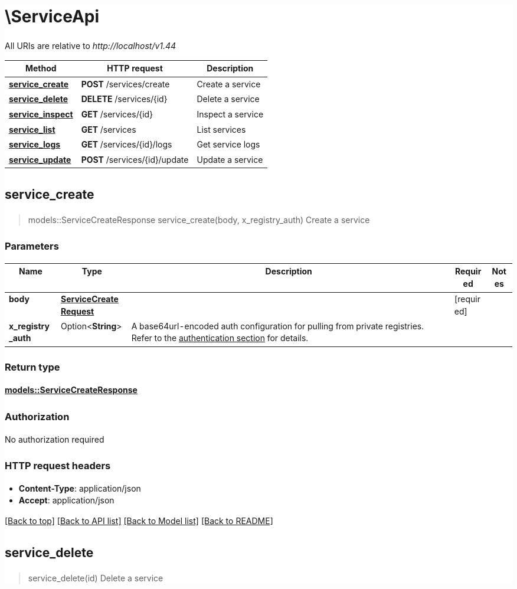 # \ServiceApi

All URIs are relative to *http://localhost/v1.44*

Method | HTTP request | Description
------------- | ------------- | -------------
[**service_create**](ServiceApi.md#service_create) | **POST** /services/create | Create a service
[**service_delete**](ServiceApi.md#service_delete) | **DELETE** /services/{id} | Delete a service
[**service_inspect**](ServiceApi.md#service_inspect) | **GET** /services/{id} | Inspect a service
[**service_list**](ServiceApi.md#service_list) | **GET** /services | List services
[**service_logs**](ServiceApi.md#service_logs) | **GET** /services/{id}/logs | Get service logs
[**service_update**](ServiceApi.md#service_update) | **POST** /services/{id}/update | Update a service



## service_create

> models::ServiceCreateResponse service_create(body, x_registry_auth)
Create a service

### Parameters


Name | Type | Description  | Required | Notes
------------- | ------------- | ------------- | ------------- | -------------
**body** | [**ServiceCreateRequest**](ServiceCreateRequest.md) |  | [required] |
**x_registry_auth** | Option<**String**> | A base64url-encoded auth configuration for pulling from private registries.  Refer to the [authentication section](#section/Authentication) for details.  |  |

### Return type

[**models::ServiceCreateResponse**](ServiceCreateResponse.md)

### Authorization

No authorization required

### HTTP request headers

- **Content-Type**: application/json
- **Accept**: application/json

[[Back to top]](#) [[Back to API list]](../README.md#documentation-for-api-endpoints) [[Back to Model list]](../README.md#documentation-for-models) [[Back to README]](../README.md)


## service_delete

> service_delete(id)
Delete a service
